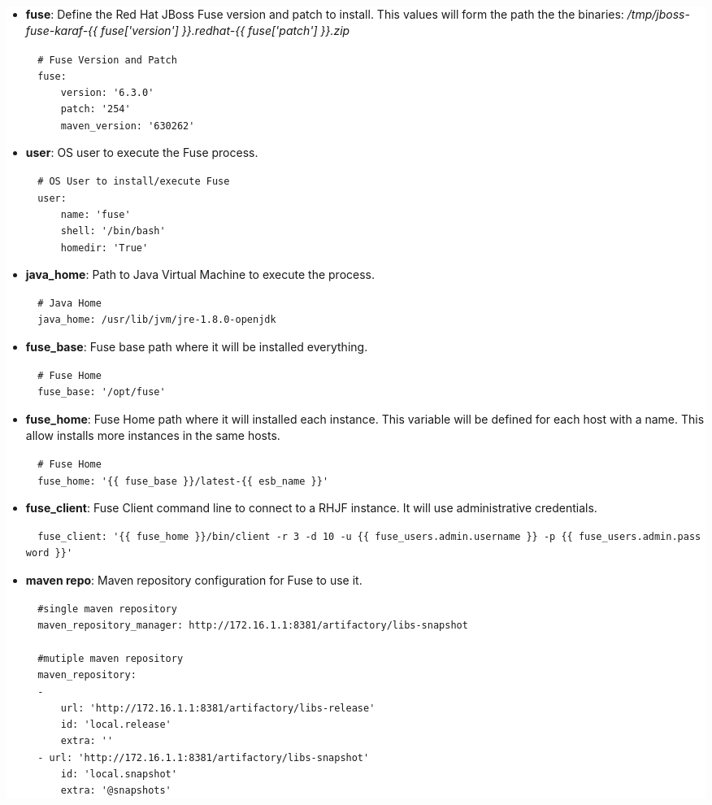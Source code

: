 * **fuse**: Define the Red Hat JBoss Fuse version and patch to install. This values will
	form the path the the binaries: */tmp/jboss-fuse-karaf-{{ fuse['version'] }}.redhat-{{ fuse['patch'] }}.zip*

		# Fuse Version and Patch
		fuse:
			version: '6.3.0'
			patch: '254'
			maven_version: '630262'

* **user**: OS user to execute the Fuse process.

		# OS User to install/execute Fuse
		user:
			name: 'fuse'
			shell: '/bin/bash'
			homedir: 'True'

* **java_home**: Path to Java Virtual Machine to execute the process.

		# Java Home
		java_home: /usr/lib/jvm/jre-1.8.0-openjdk

* **fuse_base**: Fuse base path where it will be installed everything.

		# Fuse Home
		fuse_base: '/opt/fuse'

* **fuse_home**: Fuse Home path where it will installed each instance. This
	variable will be defined for each host with a name. This allow installs more
	instances in the same hosts.

		# Fuse Home
		fuse_home: '{{ fuse_base }}/latest-{{ esb_name }}'

* **fuse_client**: Fuse Client command line to connect to a RHJF instance. It will
 	use administrative credentials.

		fuse_client: '{{ fuse_home }}/bin/client -r 3 -d 10 -u {{ fuse_users.admin.username }} -p {{ fuse_users.admin.password }}'
		
* **maven repo**: Maven repository configuration for Fuse to use it.

		#single maven repository
		maven_repository_manager: http://172.16.1.1:8381/artifactory/libs-snapshot

		#mutiple maven repository
		maven_repository:
		- 
			url: 'http://172.16.1.1:8381/artifactory/libs-release' 
			id: 'local.release'
			extra: ''
		- url: 'http://172.16.1.1:8381/artifactory/libs-snapshot'
			id: 'local.snapshot'
			extra: '@snapshots'
